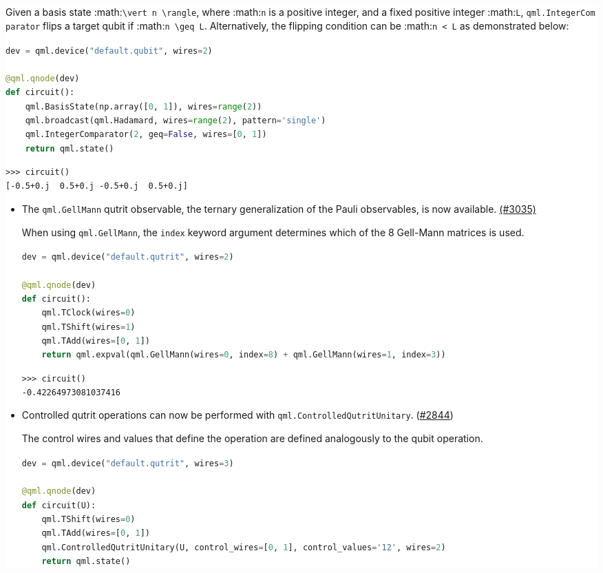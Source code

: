  Given a basis state :math:`\vert n \rangle`, where :math:`n` is a positive integer, and a fixed positive integer :math:`L`, `qml.IntegerComparator` flips a target qubit if :math:`n \geq L`. Alternatively, the flipping condition can be :math:`n < L` as demonstrated below:

  ```python
  dev = qml.device("default.qubit", wires=2)

  @qml.qnode(dev)
  def circuit():
      qml.BasisState(np.array([0, 1]), wires=range(2))
      qml.broadcast(qml.Hadamard, wires=range(2), pattern='single')
      qml.IntegerComparator(2, geq=False, wires=[0, 1])
      return qml.state()
  ```

  ```pycon
  >>> circuit()
  [-0.5+0.j  0.5+0.j -0.5+0.j  0.5+0.j]
  ```

* The `qml.GellMann` qutrit observable, the ternary generalization of the Pauli observables, is now available.
  [(#3035)](https://github.com/PennyLaneAI/pennylane/pull/3035)

  When using `qml.GellMann`, the `index` keyword argument determines which of the 8 Gell-Mann matrices is used.

  ```python
  dev = qml.device("default.qutrit", wires=2)

  @qml.qnode(dev)
  def circuit():
      qml.TClock(wires=0)
      qml.TShift(wires=1)
      qml.TAdd(wires=[0, 1])
      return qml.expval(qml.GellMann(wires=0, index=8) + qml.GellMann(wires=1, index=3))
  ```

  ```pycon
  >>> circuit()
  -0.42264973081037416
  ```

* Controlled qutrit operations can now be performed with `qml.ControlledQutritUnitary`.
  ([#2844](https://github.com/PennyLaneAI/pennylane/pull/2844))

  The control wires and values that define the operation are defined analogously to the qubit operation.

  ```python
  dev = qml.device("default.qutrit", wires=3)

  @qml.qnode(dev)
  def circuit(U):
      qml.TShift(wires=0)
      qml.TAdd(wires=[0, 1])
      qml.ControlledQutritUnitary(U, control_wires=[0, 1], control_values='12', wires=2)
      return qml.state()
  ```
